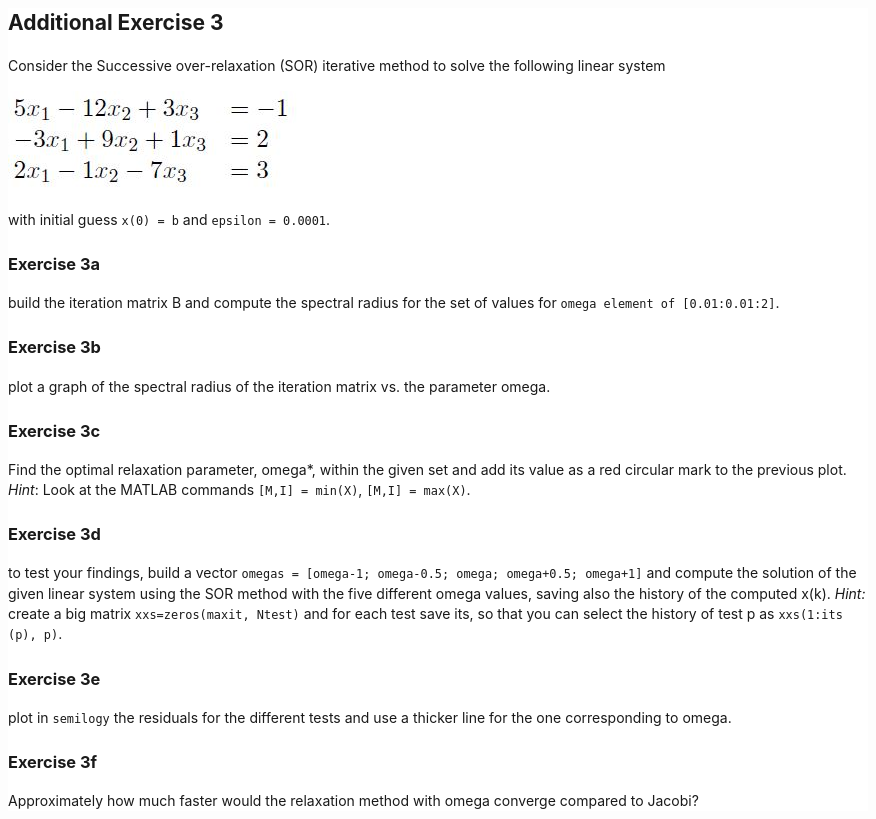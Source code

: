 
## Additional Exercise 3
Consider the Successive over-relaxation (SOR) iterative method to solve the following linear system

![Linear System](Images/hw5_lins_syst_ex3.JPG)

with initial guess `x(0) = b` and `epsilon = 0.0001`.

### Exercise 3a
build the iteration matrix B and compute the spectral radius for the set of values for `omega element of [0.01:0.01:2]`.

### Exercise 3b
plot a graph of the spectral radius of the iteration matrix vs. the parameter omega.

### Exercise 3c
Find the optimal relaxation parameter, omega*, within the given set and add its value as a red circular mark to the previous plot.
*Hint*: Look at the MATLAB commands `[M,I] = min(X)`, `[M,I] = max(X)`.

### Exercise 3d
to test your findings, build a vector `omegas = [omega-1; omega-0.5; omega; omega+0.5; omega+1]`
and compute the solution of the given linear system using the SOR method with the five different
omega values, saving also the history of the computed x(k).
*Hint:* create a big matrix `xxs=zeros(maxit, Ntest)` and for each test save its, so that you
can select the history of test p as `xxs(1:its(p), p)`.

### Exercise 3e
plot in `semilogy` the residuals for the different tests and use a thicker line for the one corresponding to omega.

### Exercise 3f
Approximately how much faster would the relaxation method with omega converge compared to
Jacobi?
